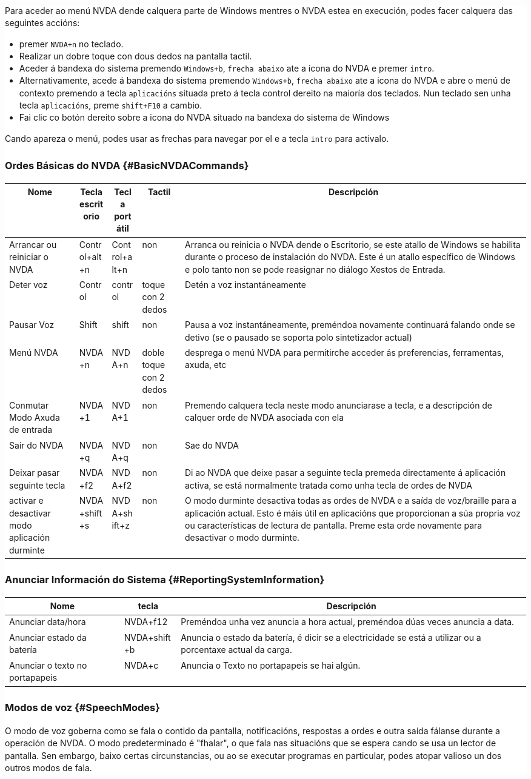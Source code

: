 Para aceder ao menú NVDA dende calquera parte de Windows mentres o NVDA estea en execución, podes facer calquera das seguintes accións:

* premer `NVDA+n` no teclado.
* Realizar un dobre toque con dous dedos na pantalla tactil.
* Aceder á bandexa do sistema premendo `Windows+b`, `frecha abaixo` ate a icona do NVDA e premer `intro`.
* Alternativamente, acede á bandexa do sistema premendo `Windows+b`, `frecha abaixo` ate a icona do NVDA e abre o menú de contexto premendo a tecla `aplicacións` situada preto á tecla control dereito na maioría dos teclados.
Nun teclado sen unha tecla `aplicacións`, preme `shift+F10` a cambio.
* Fai clic co botón dereito sobre a icona do NVDA situado na bandexa do sistema de Windows

Cando apareza o menú, podes usar as frechas para navegar por el e a tecla `intro` para activalo.

### Ordes Básicas do NVDA {#BasicNVDACommands}



| Nome |Tecla escritorio |Tecla portátil |Tactil |Descripción|
|---|---|---|---|---|
|Arrancar ou reiniciar o NVDA |Control+alt+n |Control+alt+n |non |Arranca ou reinicia o NVDA dende o Escritorio, se este atallo de Windows se habilita durante o proceso de instalación do NVDA. Este é un atallo específico de Windows e polo tanto non se pode reasignar no diálogo Xestos de Entrada.|
|Deter voz |Control |control |toque con 2 dedos |Detén a voz instantáneamente|
|Pausar Voz |Shift |shift |non |Pausa a voz instantáneamente, preméndoa novamente continuará falando onde se detivo (se o pausado se soporta polo sintetizador actual)|
|Menú NVDA |NVDA+n |NVDA+n |doble toque con 2 dedos |desprega o menú NVDA para permitirche acceder ás preferencias, ferramentas, axuda, etc|
|Conmutar Modo Axuda de entrada |NVDA+1 |NVDA+1 |non |Premendo calquera tecla  neste modo anunciarase a tecla, e a descripción de calquer orde de NVDA asociada con ela|
|Saír do NVDA |NVDA+q |NVDA+q |non |Sae do NVDA|
|Deixar pasar seguinte tecla |NVDA+f2 |NVDA+f2 |non |Di ao NVDA que deixe pasar a seguinte tecla premeda directamente á aplicación activa, se está normalmente tratada como unha tecla de ordes de NVDA|
|activar e desactivar modo aplicación durminte |NVDA+shift+s |NVDA+shift+z |non |O modo durminte desactiva todas as ordes de NVDA e a saída de voz/braille para a aplicación actual. Esto é máis útil en aplicacións que proporcionan a súa propria voz ou características de lectura de pantalla. Preme esta orde novamente para desactivar o modo durminte.|



### Anunciar Información do Sistema {#ReportingSystemInformation}



| Nome |tecla |Descripción|
|---|---|---|
|Anunciar data/hora |NVDA+f12 |Preméndoa  unha vez anuncia a hora actual, preméndoa dúas veces anuncia a data.|
|Anunciar estado da batería |NVDA+shift+b |Anuncia o estado da batería, é dicir se a electricidade se está a utilizar ou a porcentaxe actual da carga.|
|Anunciar o texto no portapapeis |NVDA+c |Anuncia o Texto no portapapeis se hai algún.|



### Modos de voz {#SpeechModes}

O modo de voz goberna como se fala o contido da pantalla, notificacións, respostas a ordes e outra saída fálanse durante a operación de NVDA.
O modo predeterminado é "fhalar", o que fala nas situacións que se espera cando se usa un lector de pantalla.
Sen embargo, baixo certas circunstancias, ou ao se executar programas en particular, podes atopar valioso un dos outros modos de fala.
